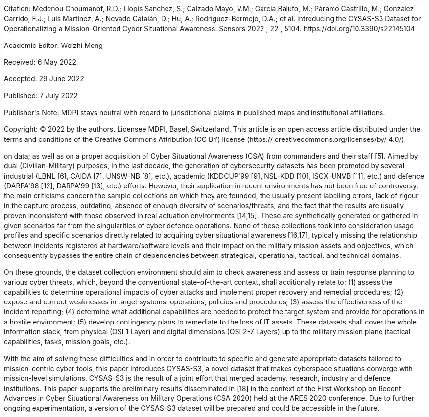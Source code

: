 

Citation: Medenou Choumanof, R.D.; Llopis Sanchez, S.; Calzado Mayo, V.M.; Garcia Balufo, M.; Páramo Castrillo, M.; González Garrido, F.J.; Luis Martinez, A.; Nevado Catalán, D.; Hu, A.; Rodríguez-Bermejo, D.A.; et al. Introducing the CYSAS-S3 Dataset for Operationalizing a Mission-Oriented Cyber Situational Awareness. Sensors 2022 , 22 , 5104. https://doi.org/10.3390/s22145104

Academic Editor: Weizhi Meng

Received: 6 May 2022

Accepted: 29 June 2022

Published: 7 July 2022

Publisher's Note: MDPI stays neutral with regard to jurisdictional claims in published maps and institutional affiliations.



Copyright: © 2022 by the authors. Licensee MDPI, Basel, Switzerland. This article is an open access article distributed under the terms and conditions of the Creative Commons Attribution (CC BY) license (https:// creativecommons.org/licenses/by/ 4.0/).



on data; as well as on a proper acquisition of Cyber Situational Awareness (CSA) from commanders and their staff [5]. Aimed by dual (Civilian-Military) purposes, in the last decade, the generation of cybersecurity datasets has been promoted by several industrial (LBNL [6], CAIDA [7], UNSW-NB [8], etc.), academic (KDDCUP'99 [9], NSL-KDD [10], ISCX-UNVB [11], etc.) and defence (DARPA'98 [12], DARPA'99 [13], etc.) efforts. However, their application in recent environments has not been free of controversy: the main criticisms concern the sample collections on which they are founded, the usually present labelling errors, lack of rigour in the capture process, outdating, absence of enough diversity of scenarios/threats, and the fact that the results are usually proven inconsistent with those observed in real actuation environments [14,15]. These are synthetically generated or gathered in given scenarios far from the singularities of cyber defence operations. None of these collections took into consideration usage profiles and specific scenarios directly related to acquiring cyber situational awareness [16,17], typically missing the relationship between incidents registered at hardware/software levels and their impact on the military mission assets and objectives, which consequently bypasses the entire chain of dependencies between strategical, operational, tactical, and technical domains.

On these grounds, the dataset collection environment should aim to check awareness and assess or train response planning to various cyber threats, which, beyond the conventional state-of-the-art context, shall additionally relate to: (1) assess the capabilities to determine operational impacts of cyber attacks and implement proper recovery and remedial procedures; (2) expose and correct weaknesses in target systems, operations, policies and procedures; (3) assess the effectiveness of the incident reporting; (4) determine what additional capabilities are needed to protect the target system and provide for operations in a hostile environment; (5) develop contingency plans to remediate to the loss of IT assets. These datasets shall cover the whole information stack, from physical (OSI 1 Layer) and digital dimensions (OSI 2-7 Layers) up to the military mission plane (tactical capabilities, tasks, mission goals, etc.).

With the aim of solving these difficulties and in order to contribute to specific and generate appropriate datasets tailored to mission-centric cyber tools, this paper introduces CYSAS-S3, a novel dataset that makes cyberspace situations converge with mission-level simulations. CYSAS-S3 is the result of a joint effort that merged academy, research, industry and defence institutions. This paper supports the preliminary results disseminated in [18] in the context of the First Workshop on Recent Advances in Cyber Situational Awareness on Military Operations (CSA 2020) held at the ARES 2020 conference. Due to further ongoing experimentation, a version of the CYSAS-S3 dataset will be prepared and could be accessible in the future.
